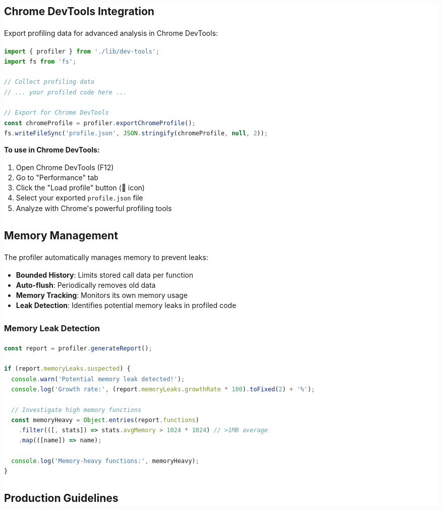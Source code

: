 ## Chrome DevTools Integration

Export profiling data for advanced analysis in Chrome DevTools:

```typescript
import { profiler } from './lib/dev-tools';
import fs from 'fs';

// Collect profiling data
// ... your profiled code here ...

// Export for Chrome DevTools
const chromeProfile = profiler.exportChromeProfile();
fs.writeFileSync('profile.json', JSON.stringify(chromeProfile, null, 2));
```

**To use in Chrome DevTools:**
1. Open Chrome DevTools (F12)
2. Go to "Performance" tab
3. Click the "Load profile" button (📁 icon)
4. Select your exported `profile.json` file
5. Analyze with Chrome's powerful profiling tools

## Memory Management

The profiler automatically manages memory to prevent leaks:

- **Bounded History**: Limits stored call data per function
- **Auto-flush**: Periodically removes old data
- **Memory Tracking**: Monitors its own memory usage
- **Leak Detection**: Identifies potential memory leaks in profiled code

### Memory Leak Detection

```typescript
const report = profiler.generateReport();

if (report.memoryLeaks.suspected) {
  console.warn('Potential memory leak detected!');
  console.log('Growth rate:', (report.memoryLeaks.growthRate * 100).toFixed(2) + '%');
  
  // Investigate high memory functions
  const memoryHeavy = Object.entries(report.functions)
    .filter(([, stats]) => stats.avgMemory > 1024 * 1024) // >1MB average
    .map(([name]) => name);
    
  console.log('Memory-heavy functions:', memoryHeavy);
}
```

## Production Guidelines
